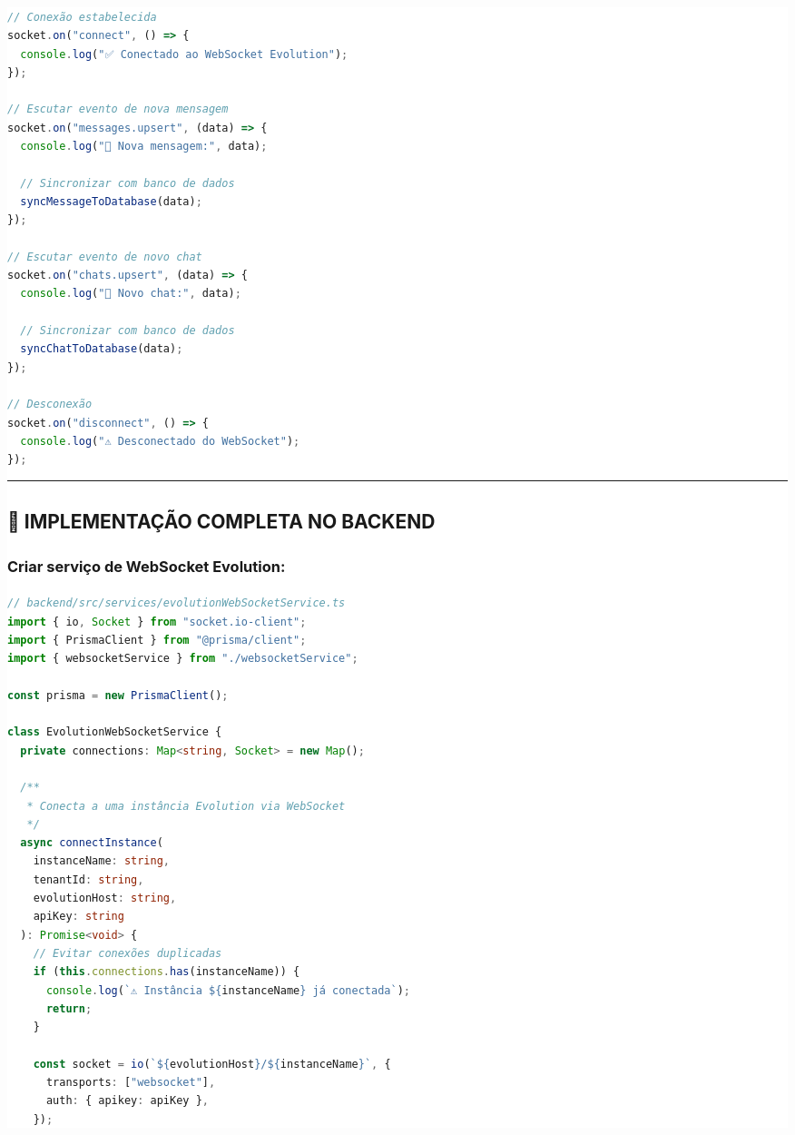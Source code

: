 ```typescript
// Conexão estabelecida
socket.on("connect", () => {
  console.log("✅ Conectado ao WebSocket Evolution");
});

// Escutar evento de nova mensagem
socket.on("messages.upsert", (data) => {
  console.log("📨 Nova mensagem:", data);

  // Sincronizar com banco de dados
  syncMessageToDatabase(data);
});

// Escutar evento de novo chat
socket.on("chats.upsert", (data) => {
  console.log("💬 Novo chat:", data);

  // Sincronizar com banco de dados
  syncChatToDatabase(data);
});

// Desconexão
socket.on("disconnect", () => {
  console.log("⚠️ Desconectado do WebSocket");
});
```

---

## 🚀 **IMPLEMENTAÇÃO COMPLETA NO BACKEND**

### **Criar serviço de WebSocket Evolution:**

```typescript
// backend/src/services/evolutionWebSocketService.ts
import { io, Socket } from "socket.io-client";
import { PrismaClient } from "@prisma/client";
import { websocketService } from "./websocketService";

const prisma = new PrismaClient();

class EvolutionWebSocketService {
  private connections: Map<string, Socket> = new Map();

  /**
   * Conecta a uma instância Evolution via WebSocket
   */
  async connectInstance(
    instanceName: string,
    tenantId: string,
    evolutionHost: string,
    apiKey: string
  ): Promise<void> {
    // Evitar conexões duplicadas
    if (this.connections.has(instanceName)) {
      console.log(`⚠️ Instância ${instanceName} já conectada`);
      return;
    }

    const socket = io(`${evolutionHost}/${instanceName}`, {
      transports: ["websocket"],
      auth: { apikey: apiKey },
    });
```